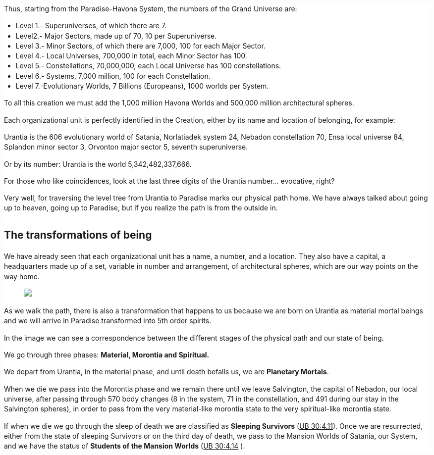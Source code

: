 Thus, starting from the Paradise-Havona System, the numbers of the Grand Universe are:

- Level 1.- Superuniverses, of which there are 7.
- Level2.- Major Sectors, made up of 70, 10 per Superuniverse.
- Level 3.- Minor Sectors, of which there are 7,000, 100 for each Major Sector.
- Level 4.- Local Universes, 700,000 in total, each Minor Sector has 100.
- Level 5.- Constellations, 70,000,000, each Local Universe has 100 constellations.
- Level 6.- Systems, 7,000 million, 100 for each Constellation.
- Level 7.-Evolutionary Worlds, 7 Billions (Europeans), 1000 worlds per System.

To all this creation we must add the 1,000 million Havona Worlds and 500,000 million architectural spheres.

Each organizational unit is perfectly identified in the Creation, either by its name and location of belonging, for example:

Urantia is the 606 evolutionary world of Satania, Norlatiadek system 24, Nebadon constellation 70, Ensa local universe 84, Splandon minor sector 3, Orvonton major sector 5, seventh superuniverse.

Or by its number: Urantia is the world 5,342,482,337,666.

For those who like coincidences, look at the last three digits of the Urantia number... evocative, right?

Very well, for traversing the level tree from Urantia to Paradise marks our physical path home. We have always talked about going up to heaven, going up to Paradise, but if you realize the path is from the outside in.

## The transformations of being

We have already seen that each organizational unit has a name, a number, and a location. They also have a capital, a headquarters made up of a set, variable in number and arrangement, of architectural spheres, which are our way points on the way home.

<figure id="Figure_6" class="image urantiapedia">
<img src="/image/article/Luz_y_Vida/LyV44/18.jpg">
</figure>

As we walk the path, there is also a transformation that happens to us because we are born on Urantia as material mortal beings and we will arrive in Paradise transformed into 5th order spirits.

In the image we can see a correspondence between the different stages of the physical path and our state of being.

We go through three phases: **Material, Morontia and Spiritual.**

We depart from Urantia, in the material phase, and until death befalls us, we are **Planetary Mortals**.

When we die we pass into the Morontia phase and we remain there until we leave Salvington, the capital of Nebadon, our local universe, after passing through 570 body changes (8 in the system, 71 in the constellation, and 491 during our stay in the Salvington spheres), in order to pass from the very material-like morontia state to the very spiritual-like morontia state.

If when we die we go through the sleep of death we are classified as **Sleeping Survivors** ([UB 30:4.11](/en/The_Urantia_Book/30#p4_11)). Once we are resurrected, either from the state of sleeping Survivors or on the third day of death, we pass to the Mansion Worlds of Satania, our System, and we have the status of **Students of the Mansion Worlds** ([UB 30:4.14](/en/The_Urantia_Book/30#p4_14) ).
